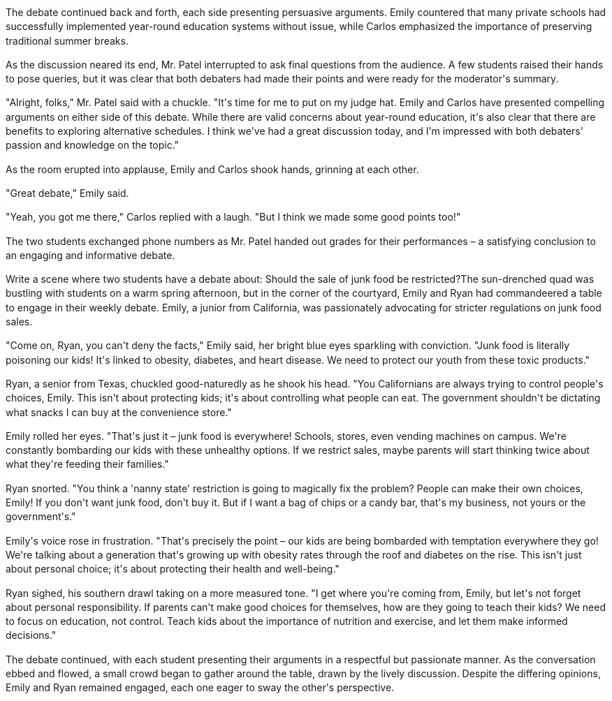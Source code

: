 The debate continued back and forth, each side presenting persuasive arguments. Emily countered that many private schools had successfully implemented year-round education systems without issue, while Carlos emphasized the importance of preserving traditional summer breaks.

As the discussion neared its end, Mr. Patel interrupted to ask final questions from the audience. A few students raised their hands to pose queries, but it was clear that both debaters had made their points and were ready for the moderator's summary.

"Alright, folks," Mr. Patel said with a chuckle. "It's time for me to put on my judge hat. Emily and Carlos have presented compelling arguments on either side of this debate. While there are valid concerns about year-round education, it's also clear that there are benefits to exploring alternative schedules. I think we've had a great discussion today, and I'm impressed with both debaters' passion and knowledge on the topic."

As the room erupted into applause, Emily and Carlos shook hands, grinning at each other.

"Great debate," Emily said.

"Yeah, you got me there," Carlos replied with a laugh. "But I think we made some good points too!"

The two students exchanged phone numbers as Mr. Patel handed out grades for their performances – a satisfying conclusion to an engaging and informative debate.
<end>

Write a scene where two students have a debate about: Should the sale of junk food be restricted?<start>The sun-drenched quad was bustling with students on a warm spring afternoon, but in the corner of the courtyard, Emily and Ryan had commandeered a table to engage in their weekly debate. Emily, a junior from California, was passionately advocating for stricter regulations on junk food sales.

"Come on, Ryan, you can't deny the facts," Emily said, her bright blue eyes sparkling with conviction. "Junk food is literally poisoning our kids! It's linked to obesity, diabetes, and heart disease. We need to protect our youth from these toxic products."

Ryan, a senior from Texas, chuckled good-naturedly as he shook his head. "You Californians are always trying to control people's choices, Emily. This isn't about protecting kids; it's about controlling what people can eat. The government shouldn't be dictating what snacks I can buy at the convenience store."

Emily rolled her eyes. "That's just it – junk food is everywhere! Schools, stores, even vending machines on campus. We're constantly bombarding our kids with these unhealthy options. If we restrict sales, maybe parents will start thinking twice about what they're feeding their families."

Ryan snorted. "You think a 'nanny state' restriction is going to magically fix the problem? People can make their own choices, Emily! If you don't want junk food, don't buy it. But if I want a bag of chips or a candy bar, that's my business, not yours or the government's."

Emily's voice rose in frustration. "That's precisely the point – our kids are being bombarded with temptation everywhere they go! We're talking about a generation that's growing up with obesity rates through the roof and diabetes on the rise. This isn't just about personal choice; it's about protecting their health and well-being."

Ryan sighed, his southern drawl taking on a more measured tone. "I get where you're coming from, Emily, but let's not forget about personal responsibility. If parents can't make good choices for themselves, how are they going to teach their kids? We need to focus on education, not control. Teach kids about the importance of nutrition and exercise, and let them make informed decisions."

The debate continued, with each student presenting their arguments in a respectful but passionate manner. As the conversation ebbed and flowed, a small crowd began to gather around the table, drawn by the lively discussion. Despite the differing opinions, Emily and Ryan remained engaged, each one eager to sway the other's perspective.
